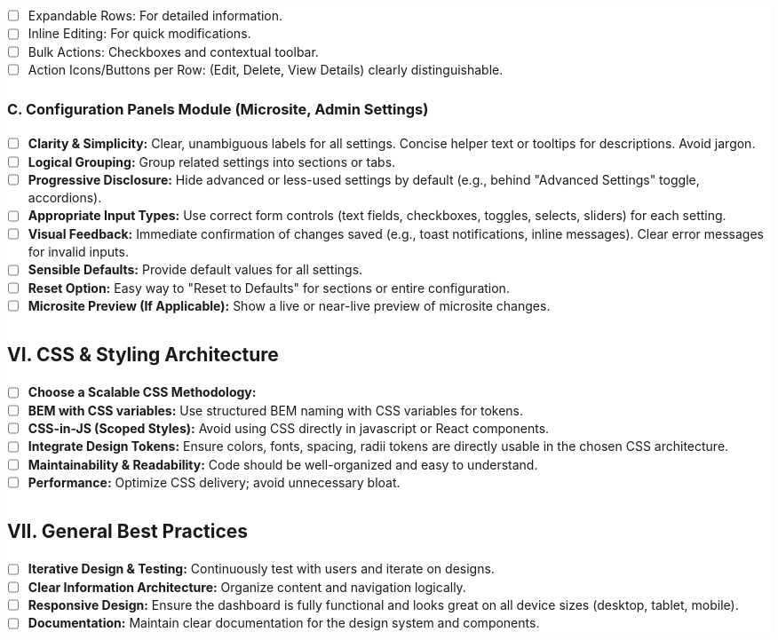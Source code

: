   - [ ] Expandable Rows: For detailed information.
  - [ ] Inline Editing: For quick modifications.
  - [ ] Bulk Actions: Checkboxes and contextual toolbar.
  - [ ] Action Icons/Buttons per Row: (Edit, Delete, View Details) clearly distinguishable.

### C. Configuration Panels Module (Microsite, Admin Settings)

- [ ] **Clarity & Simplicity:** Clear, unambiguous labels for all settings. Concise helper text or tooltips for descriptions. Avoid jargon.
- [ ] **Logical Grouping:** Group related settings into sections or tabs.
- [ ] **Progressive Disclosure:** Hide advanced or less-used settings by default (e.g., behind "Advanced Settings" toggle, accordions).
- [ ] **Appropriate Input Types:** Use correct form controls (text fields, checkboxes, toggles, selects, sliders) for each setting.
- [ ] **Visual Feedback:** Immediate confirmation of changes saved (e.g., toast notifications, inline messages). Clear error messages for invalid inputs.
- [ ] **Sensible Defaults:** Provide default values for all settings.
- [ ] **Reset Option:** Easy way to "Reset to Defaults" for sections or entire configuration.
- [ ] **Microsite Preview (If Applicable):** Show a live or near-live preview of microsite changes.

## VI. CSS & Styling Architecture

- [ ] **Choose a Scalable CSS Methodology:**
- [ ] **BEM with CSS variables:** Use structured BEM naming with CSS variables for tokens.
- [ ] **CSS-in-JS (Scoped Styles):** Avoid using CSS directly in javascript or React components.
- [ ] **Integrate Design Tokens:** Ensure colors, fonts, spacing, radii tokens are directly usable in the chosen CSS architecture.
- [ ] **Maintainability & Readability:** Code should be well-organized and easy to understand.
- [ ] **Performance:** Optimize CSS delivery; avoid unnecessary bloat.

## VII. General Best Practices

- [ ] **Iterative Design & Testing:** Continuously test with users and iterate on designs.
- [ ] **Clear Information Architecture:** Organize content and navigation logically.
- [ ] **Responsive Design:** Ensure the dashboard is fully functional and looks great on all device sizes (desktop, tablet, mobile).
- [ ] **Documentation:** Maintain clear documentation for the design system and components.
